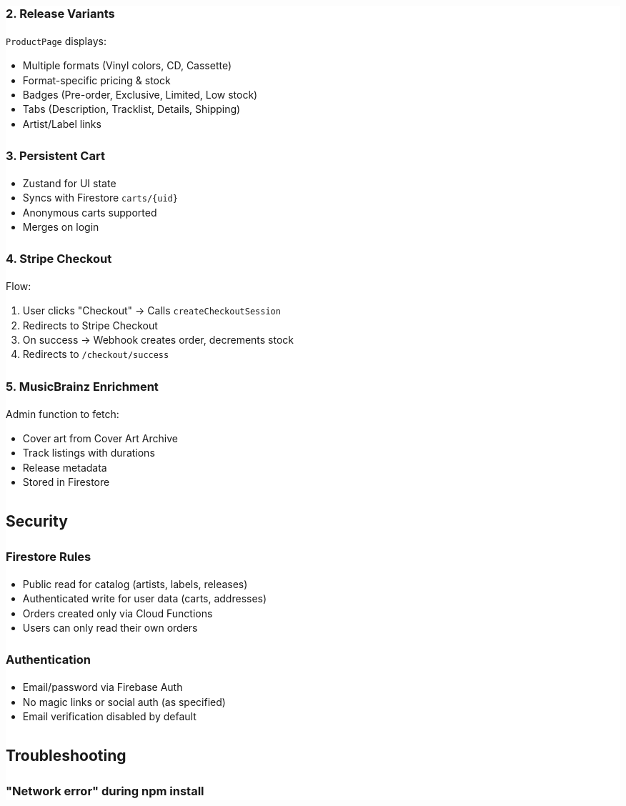 ### 2. Release Variants

`ProductPage` displays:
- Multiple formats (Vinyl colors, CD, Cassette)
- Format-specific pricing & stock
- Badges (Pre-order, Exclusive, Limited, Low stock)
- Tabs (Description, Tracklist, Details, Shipping)
- Artist/Label links

### 3. Persistent Cart

- Zustand for UI state
- Syncs with Firestore `carts/{uid}`
- Anonymous carts supported
- Merges on login

### 4. Stripe Checkout

Flow:
1. User clicks "Checkout" → Calls `createCheckoutSession`
2. Redirects to Stripe Checkout
3. On success → Webhook creates order, decrements stock
4. Redirects to `/checkout/success`

### 5. MusicBrainz Enrichment

Admin function to fetch:
- Cover art from Cover Art Archive
- Track listings with durations
- Release metadata
- Stored in Firestore

## Security

### Firestore Rules

- Public read for catalog (artists, labels, releases)
- Authenticated write for user data (carts, addresses)
- Orders created only via Cloud Functions
- Users can only read their own orders

### Authentication

- Email/password via Firebase Auth
- No magic links or social auth (as specified)
- Email verification disabled by default

## Troubleshooting

### "Network error" during npm install
